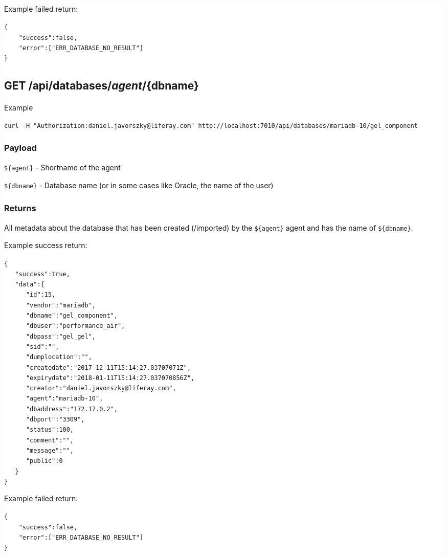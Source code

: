 Example failed return:
```
{
    "success":false,
    "error":["ERR_DATABASE_NO_RESULT"]
}
```

## GET /api/databases/${agent}/${dbname}
Example

`curl -H "Authorization:daniel.javorszky@liferay.com" http://localhost:7010/api/databases/mariadb-10/gel_component`

### Payload
`${agent}` - Shortname of the agent

`${dbname}` - Database name (or in some cases like Oracle, the name of the user)

### Returns
All metadata about the database that has been created (/imported) by the `${agent}` agent and has the name of `${dbname}`.

Example success return:
```
{
   "success":true,
   "data":{
      "id":15,
      "vendor":"mariadb",
      "dbname":"gel_component",
      "dbuser":"performance_air",
      "dbpass":"gel_gel",
      "sid":"",
      "dumplocation":"",
      "createdate":"2017-12-11T15:14:27.03707071Z",
      "expirydate":"2018-01-11T15:14:27.037070856Z",
      "creator":"daniel.javorszky@liferay.com",
      "agent":"mariadb-10",
      "dbaddress":"172.17.0.2",
      "dbport":"3309",
      "status":100,
      "comment":"",
      "message":"",
      "public":0
   }
}
```

Example failed return:
```
{
    "success":false,
    "error":["ERR_DATABASE_NO_RESULT"]
}
```

